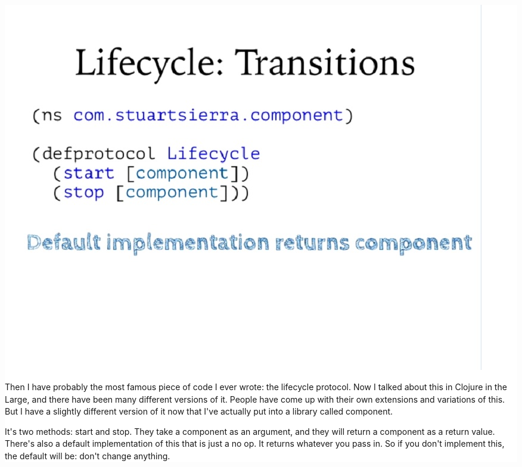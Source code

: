 ![00.11.02 Lifestyle: Transitions](Components/00.11.02.jpg)

Then I have probably the most famous piece of code I ever wrote: the lifecycle protocol. Now I talked about this in Clojure in the Large, and there have been many different versions of it. People have come up with their own extensions and variations of this. But I have a slightly different version of it now that I've actually put into a library called component.

It's two methods: start and stop. They take a component as an argument, and they will return a component as a return value. There's also a default implementation of this that is just a no op. It returns whatever you pass in. So if you don't implement this, the default will be: don't change anything.
